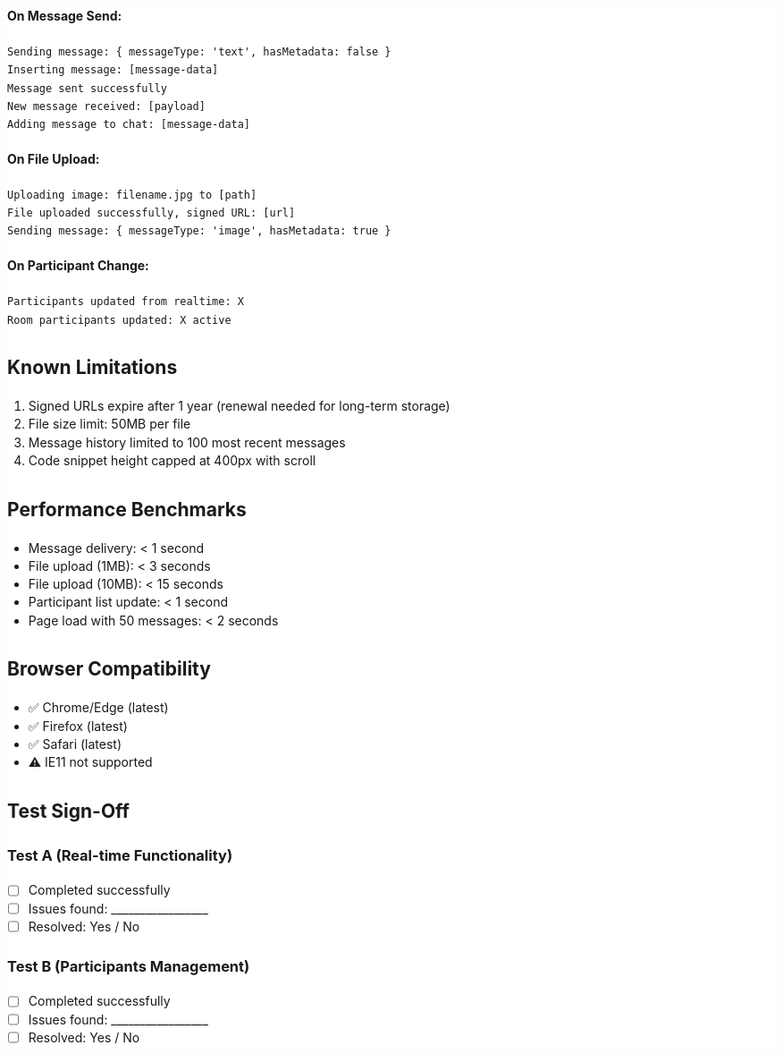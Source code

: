 #### On Message Send:
```
Sending message: { messageType: 'text', hasMetadata: false }
Inserting message: [message-data]
Message sent successfully
New message received: [payload]
Adding message to chat: [message-data]
```

#### On File Upload:
```
Uploading image: filename.jpg to [path]
File uploaded successfully, signed URL: [url]
Sending message: { messageType: 'image', hasMetadata: true }
```

#### On Participant Change:
```
Participants updated from realtime: X
Room participants updated: X active
```

## Known Limitations
1. Signed URLs expire after 1 year (renewal needed for long-term storage)
2. File size limit: 50MB per file
3. Message history limited to 100 most recent messages
4. Code snippet height capped at 400px with scroll

## Performance Benchmarks
- Message delivery: < 1 second
- File upload (1MB): < 3 seconds
- File upload (10MB): < 15 seconds
- Participant list update: < 1 second
- Page load with 50 messages: < 2 seconds

## Browser Compatibility
- ✅ Chrome/Edge (latest)
- ✅ Firefox (latest)
- ✅ Safari (latest)
- ⚠️ IE11 not supported

## Test Sign-Off

### Test A (Real-time Functionality)
- [ ] Completed successfully
- [ ] Issues found: _________________
- [ ] Resolved: Yes / No

### Test B (Participants Management)
- [ ] Completed successfully
- [ ] Issues found: _________________
- [ ] Resolved: Yes / No
